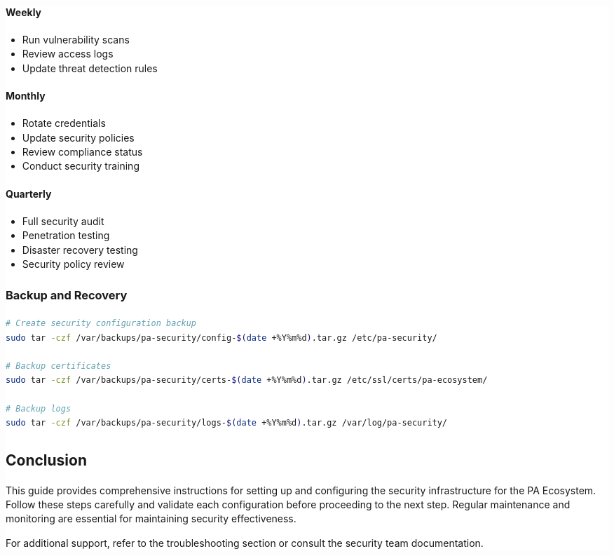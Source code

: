 #### Weekly
- Run vulnerability scans
- Review access logs
- Update threat detection rules

#### Monthly
- Rotate credentials
- Update security policies
- Review compliance status
- Conduct security training

#### Quarterly
- Full security audit
- Penetration testing
- Disaster recovery testing
- Security policy review

### Backup and Recovery

```bash
# Create security configuration backup
sudo tar -czf /var/backups/pa-security/config-$(date +%Y%m%d).tar.gz /etc/pa-security/

# Backup certificates
sudo tar -czf /var/backups/pa-security/certs-$(date +%Y%m%d).tar.gz /etc/ssl/certs/pa-ecosystem/

# Backup logs
sudo tar -czf /var/backups/pa-security/logs-$(date +%Y%m%d).tar.gz /var/log/pa-security/
```

## Conclusion

This guide provides comprehensive instructions for setting up and configuring the security infrastructure for the PA Ecosystem. Follow these steps carefully and validate each configuration before proceeding to the next step. Regular maintenance and monitoring are essential for maintaining security effectiveness.

For additional support, refer to the troubleshooting section or consult the security team documentation.
